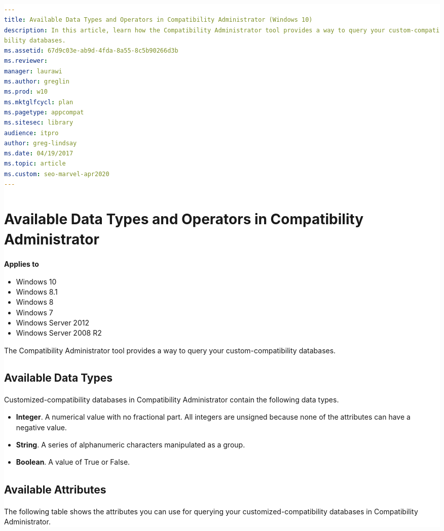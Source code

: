 ```yaml
---
title: Available Data Types and Operators in Compatibility Administrator (Windows 10)
description: In this article, learn how the Compatibility Administrator tool provides a way to query your custom-compatibility databases.
ms.assetid: 67d9c03e-ab9d-4fda-8a55-8c5b90266d3b
ms.reviewer: 
manager: laurawi
ms.author: greglin
ms.prod: w10
ms.mktglfcycl: plan
ms.pagetype: appcompat
ms.sitesec: library
audience: itpro
author: greg-lindsay
ms.date: 04/19/2017
ms.topic: article
ms.custom: seo-marvel-apr2020
---
```


# Available Data Types and Operators in Compatibility Administrator


**Applies to**

-   Windows 10
-   Windows 8.1
-   Windows 8
-   Windows 7
-   Windows Server 2012
-   Windows Server 2008 R2

The Compatibility Administrator tool provides a way to query your custom-compatibility databases.

## Available Data Types


Customized-compatibility databases in Compatibility Administrator contain the following data types.

-   **Integer**. A numerical value with no fractional part. All integers are unsigned because none of the attributes can have a negative value.

-   **String**. A series of alphanumeric characters manipulated as a group.

-   **Boolean**. A value of True or False.

## Available Attributes


The following table shows the attributes you can use for querying your customized-compatibility databases in Compatibility Administrator.
